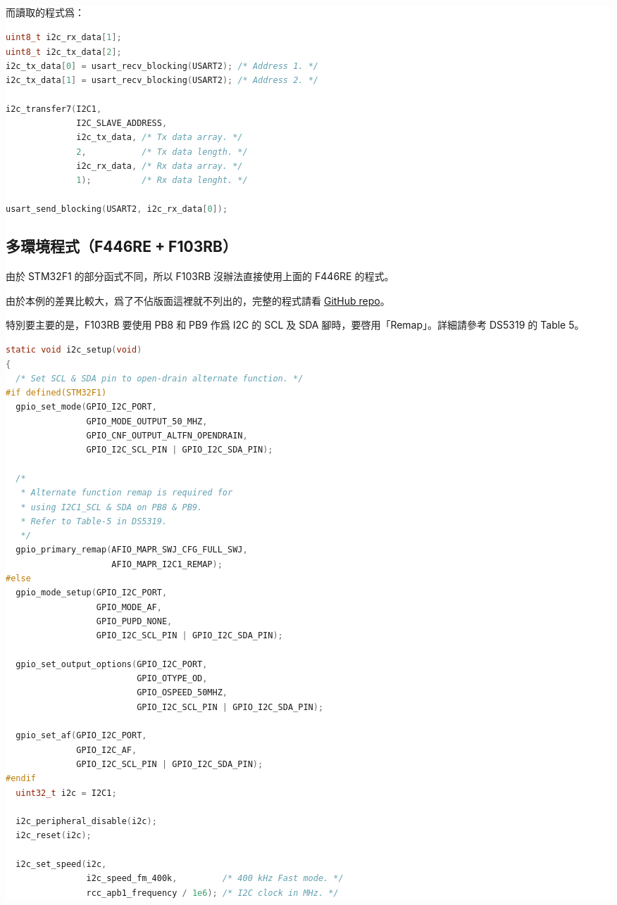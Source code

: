 而讀取的程式爲：
```c
uint8_t i2c_rx_data[1];
uint8_t i2c_tx_data[2];
i2c_tx_data[0] = usart_recv_blocking(USART2); /* Address 1. */
i2c_tx_data[1] = usart_recv_blocking(USART2); /* Address 2. */

i2c_transfer7(I2C1,
              I2C_SLAVE_ADDRESS,
              i2c_tx_data, /* Tx data array. */
              2,           /* Tx data length. */
              i2c_rx_data, /* Rx data array. */
              1);          /* Rx data lenght. */

usart_send_blocking(USART2, i2c_rx_data[0]);
```

## 多環境程式（F446RE + F103RB）
由於 STM32F1 的部分函式不同，所以 F103RB 沒辦法直接使用上面的 F446RE 的程式。  
  
由於本例的差異比較大，爲了不佔版面這裡就不列出的，完整的程式請看 [GitHub repo](https://github.com/ziteh/stm32-examples/tree/main/libopencm3/i2c_eeprom_24c256)。  

特別要主要的是，F103RB 要使用 PB8 和 PB9 作爲 I2C 的 SCL 及 SDA 腳時，要啓用「Remap」。詳細請參考 DS5319 的 Table 5。

```c
static void i2c_setup(void)
{
  /* Set SCL & SDA pin to open-drain alternate function. */
#if defined(STM32F1)
  gpio_set_mode(GPIO_I2C_PORT,
                GPIO_MODE_OUTPUT_50_MHZ,
                GPIO_CNF_OUTPUT_ALTFN_OPENDRAIN,
                GPIO_I2C_SCL_PIN | GPIO_I2C_SDA_PIN);

  /*
   * Alternate function remap is required for
   * using I2C1_SCL & SDA on PB8 & PB9.
   * Refer to Table-5 in DS5319.
   */
  gpio_primary_remap(AFIO_MAPR_SWJ_CFG_FULL_SWJ,
                     AFIO_MAPR_I2C1_REMAP);
#else
  gpio_mode_setup(GPIO_I2C_PORT,
                  GPIO_MODE_AF,
                  GPIO_PUPD_NONE,
                  GPIO_I2C_SCL_PIN | GPIO_I2C_SDA_PIN);

  gpio_set_output_options(GPIO_I2C_PORT,
                          GPIO_OTYPE_OD,
                          GPIO_OSPEED_50MHZ,
                          GPIO_I2C_SCL_PIN | GPIO_I2C_SDA_PIN);

  gpio_set_af(GPIO_I2C_PORT,
              GPIO_I2C_AF,
              GPIO_I2C_SCL_PIN | GPIO_I2C_SDA_PIN);
#endif
  uint32_t i2c = I2C1;

  i2c_peripheral_disable(i2c);
  i2c_reset(i2c);

  i2c_set_speed(i2c,
                i2c_speed_fm_400k,         /* 400 kHz Fast mode. */
                rcc_apb1_frequency / 1e6); /* I2C clock in MHz. */
```